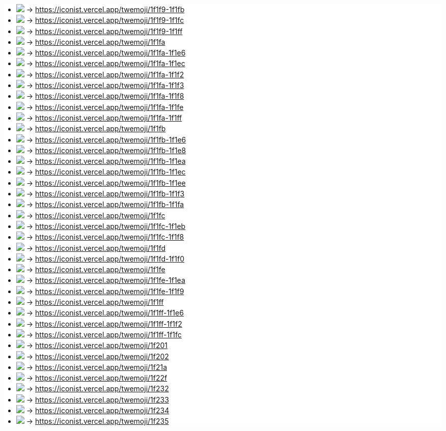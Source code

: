 - ![](https://iconist.vercel.app/twemoji/1f1f9-1f1fb) → https://iconist.vercel.app/twemoji/1f1f9-1f1fb
- ![](https://iconist.vercel.app/twemoji/1f1f9-1f1fc) → https://iconist.vercel.app/twemoji/1f1f9-1f1fc
- ![](https://iconist.vercel.app/twemoji/1f1f9-1f1ff) → https://iconist.vercel.app/twemoji/1f1f9-1f1ff
- ![](https://iconist.vercel.app/twemoji/1f1fa) → https://iconist.vercel.app/twemoji/1f1fa
- ![](https://iconist.vercel.app/twemoji/1f1fa-1f1e6) → https://iconist.vercel.app/twemoji/1f1fa-1f1e6
- ![](https://iconist.vercel.app/twemoji/1f1fa-1f1ec) → https://iconist.vercel.app/twemoji/1f1fa-1f1ec
- ![](https://iconist.vercel.app/twemoji/1f1fa-1f1f2) → https://iconist.vercel.app/twemoji/1f1fa-1f1f2
- ![](https://iconist.vercel.app/twemoji/1f1fa-1f1f3) → https://iconist.vercel.app/twemoji/1f1fa-1f1f3
- ![](https://iconist.vercel.app/twemoji/1f1fa-1f1f8) → https://iconist.vercel.app/twemoji/1f1fa-1f1f8
- ![](https://iconist.vercel.app/twemoji/1f1fa-1f1fe) → https://iconist.vercel.app/twemoji/1f1fa-1f1fe
- ![](https://iconist.vercel.app/twemoji/1f1fa-1f1ff) → https://iconist.vercel.app/twemoji/1f1fa-1f1ff
- ![](https://iconist.vercel.app/twemoji/1f1fb) → https://iconist.vercel.app/twemoji/1f1fb
- ![](https://iconist.vercel.app/twemoji/1f1fb-1f1e6) → https://iconist.vercel.app/twemoji/1f1fb-1f1e6
- ![](https://iconist.vercel.app/twemoji/1f1fb-1f1e8) → https://iconist.vercel.app/twemoji/1f1fb-1f1e8
- ![](https://iconist.vercel.app/twemoji/1f1fb-1f1ea) → https://iconist.vercel.app/twemoji/1f1fb-1f1ea
- ![](https://iconist.vercel.app/twemoji/1f1fb-1f1ec) → https://iconist.vercel.app/twemoji/1f1fb-1f1ec
- ![](https://iconist.vercel.app/twemoji/1f1fb-1f1ee) → https://iconist.vercel.app/twemoji/1f1fb-1f1ee
- ![](https://iconist.vercel.app/twemoji/1f1fb-1f1f3) → https://iconist.vercel.app/twemoji/1f1fb-1f1f3
- ![](https://iconist.vercel.app/twemoji/1f1fb-1f1fa) → https://iconist.vercel.app/twemoji/1f1fb-1f1fa
- ![](https://iconist.vercel.app/twemoji/1f1fc) → https://iconist.vercel.app/twemoji/1f1fc
- ![](https://iconist.vercel.app/twemoji/1f1fc-1f1eb) → https://iconist.vercel.app/twemoji/1f1fc-1f1eb
- ![](https://iconist.vercel.app/twemoji/1f1fc-1f1f8) → https://iconist.vercel.app/twemoji/1f1fc-1f1f8
- ![](https://iconist.vercel.app/twemoji/1f1fd) → https://iconist.vercel.app/twemoji/1f1fd
- ![](https://iconist.vercel.app/twemoji/1f1fd-1f1f0) → https://iconist.vercel.app/twemoji/1f1fd-1f1f0
- ![](https://iconist.vercel.app/twemoji/1f1fe) → https://iconist.vercel.app/twemoji/1f1fe
- ![](https://iconist.vercel.app/twemoji/1f1fe-1f1ea) → https://iconist.vercel.app/twemoji/1f1fe-1f1ea
- ![](https://iconist.vercel.app/twemoji/1f1fe-1f1f9) → https://iconist.vercel.app/twemoji/1f1fe-1f1f9
- ![](https://iconist.vercel.app/twemoji/1f1ff) → https://iconist.vercel.app/twemoji/1f1ff
- ![](https://iconist.vercel.app/twemoji/1f1ff-1f1e6) → https://iconist.vercel.app/twemoji/1f1ff-1f1e6
- ![](https://iconist.vercel.app/twemoji/1f1ff-1f1f2) → https://iconist.vercel.app/twemoji/1f1ff-1f1f2
- ![](https://iconist.vercel.app/twemoji/1f1ff-1f1fc) → https://iconist.vercel.app/twemoji/1f1ff-1f1fc
- ![](https://iconist.vercel.app/twemoji/1f201) → https://iconist.vercel.app/twemoji/1f201
- ![](https://iconist.vercel.app/twemoji/1f202) → https://iconist.vercel.app/twemoji/1f202
- ![](https://iconist.vercel.app/twemoji/1f21a) → https://iconist.vercel.app/twemoji/1f21a
- ![](https://iconist.vercel.app/twemoji/1f22f) → https://iconist.vercel.app/twemoji/1f22f
- ![](https://iconist.vercel.app/twemoji/1f232) → https://iconist.vercel.app/twemoji/1f232
- ![](https://iconist.vercel.app/twemoji/1f233) → https://iconist.vercel.app/twemoji/1f233
- ![](https://iconist.vercel.app/twemoji/1f234) → https://iconist.vercel.app/twemoji/1f234
- ![](https://iconist.vercel.app/twemoji/1f235) → https://iconist.vercel.app/twemoji/1f235